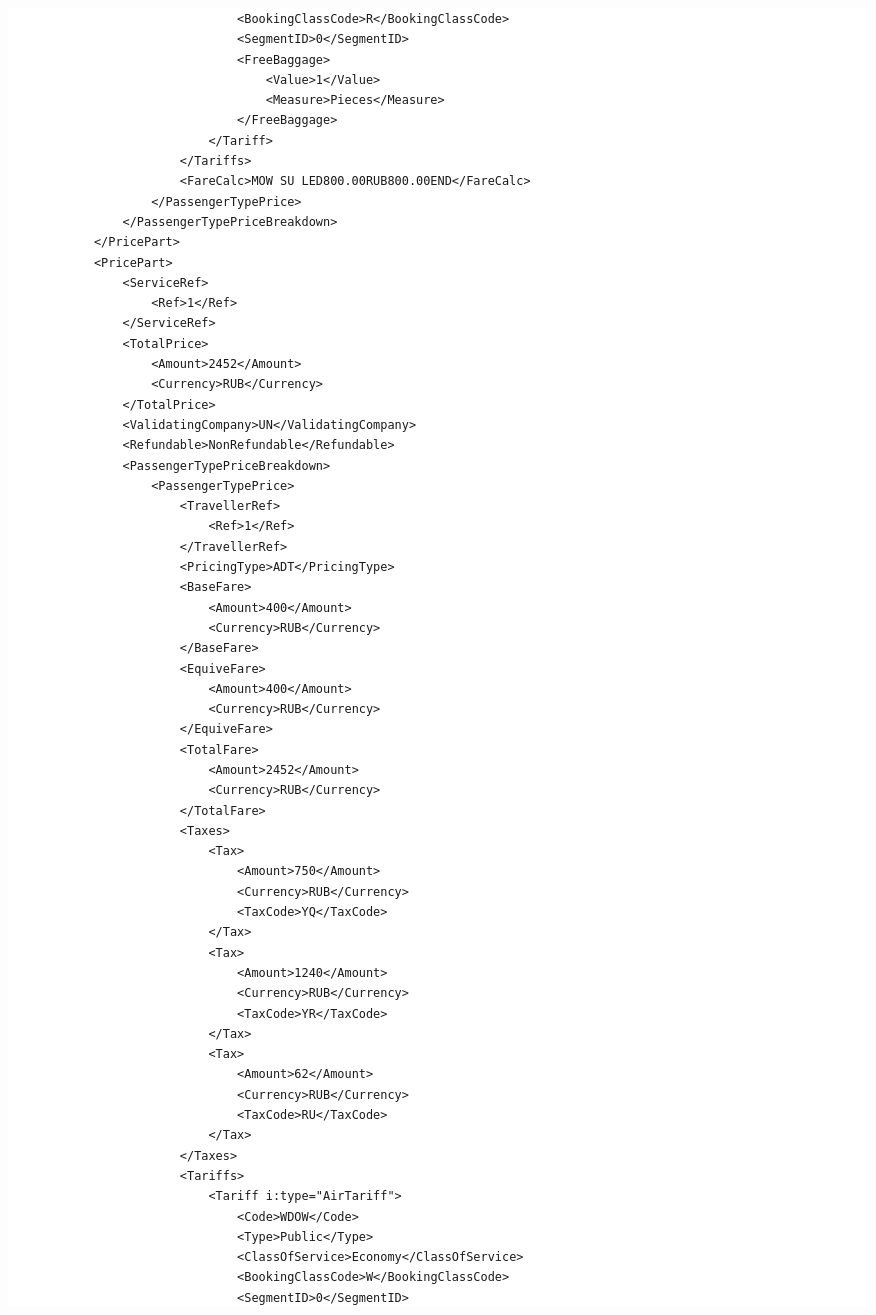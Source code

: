                                     <BookingClassCode>R</BookingClassCode>
                                    <SegmentID>0</SegmentID>
                                    <FreeBaggage>
                                        <Value>1</Value>
                                        <Measure>Pieces</Measure>
                                    </FreeBaggage>
                                </Tariff>
                            </Tariffs>
                            <FareCalc>MOW SU LED800.00RUB800.00END</FareCalc>
                        </PassengerTypePrice>
                    </PassengerTypePriceBreakdown>
                </PricePart>
                <PricePart>
                    <ServiceRef>
                        <Ref>1</Ref>
                    </ServiceRef>
                    <TotalPrice>
                        <Amount>2452</Amount>
                        <Currency>RUB</Currency>
                    </TotalPrice>
                    <ValidatingCompany>UN</ValidatingCompany>
                    <Refundable>NonRefundable</Refundable>
                    <PassengerTypePriceBreakdown>
                        <PassengerTypePrice>
                            <TravellerRef>
                                <Ref>1</Ref>
                            </TravellerRef>
                            <PricingType>ADT</PricingType>
                            <BaseFare>
                                <Amount>400</Amount>
                                <Currency>RUB</Currency>
                            </BaseFare>
                            <EquiveFare>
                                <Amount>400</Amount>
                                <Currency>RUB</Currency>
                            </EquiveFare>
                            <TotalFare>
                                <Amount>2452</Amount>
                                <Currency>RUB</Currency>
                            </TotalFare>
                            <Taxes>
                                <Tax>
                                    <Amount>750</Amount>
                                    <Currency>RUB</Currency>
                                    <TaxCode>YQ</TaxCode>
                                </Tax>
                                <Tax>
                                    <Amount>1240</Amount>
                                    <Currency>RUB</Currency>
                                    <TaxCode>YR</TaxCode>
                                </Tax>
                                <Tax>
                                    <Amount>62</Amount>
                                    <Currency>RUB</Currency>
                                    <TaxCode>RU</TaxCode>
                                </Tax>
                            </Taxes>
                            <Tariffs>
                                <Tariff i:type="AirTariff">
                                    <Code>WDOW</Code>
                                    <Type>Public</Type>
                                    <ClassOfService>Economy</ClassOfService>
                                    <BookingClassCode>W</BookingClassCode>
                                    <SegmentID>0</SegmentID>